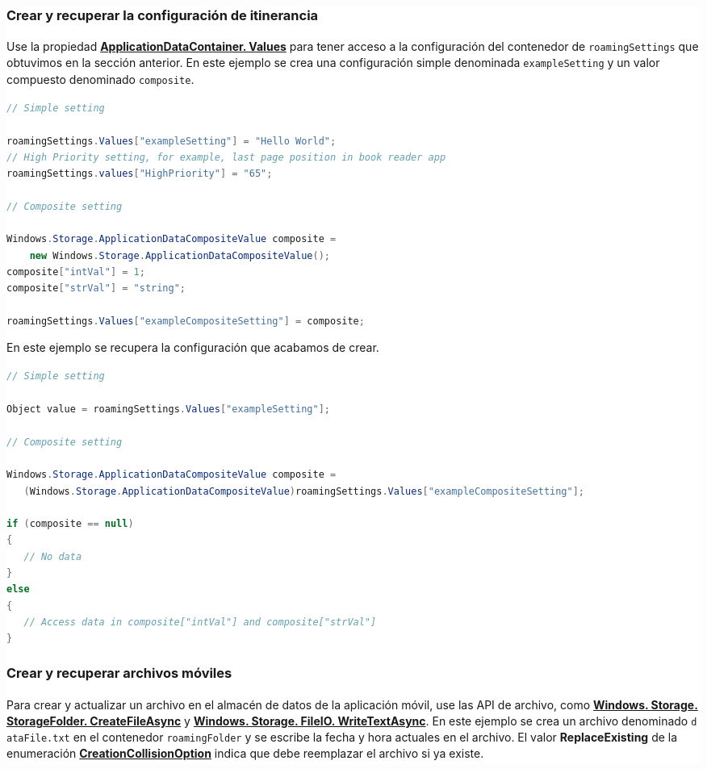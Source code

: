 ### <a name="create-and-retrieve-roaming-settings"></a>Crear y recuperar la configuración de itinerancia

Use la propiedad [**ApplicationDataContainer. Values**](https://docs.microsoft.com/uwp/api/windows.storage.applicationdatacontainer.values) para tener acceso a la configuración del contenedor de `roamingSettings` que obtuvimos en la sección anterior. En este ejemplo se crea una configuración simple denominada `exampleSetting` y un valor compuesto denominado `composite`.

```csharp
// Simple setting

roamingSettings.Values["exampleSetting"] = "Hello World";
// High Priority setting, for example, last page position in book reader app
roamingSettings.values["HighPriority"] = "65";

// Composite setting

Windows.Storage.ApplicationDataCompositeValue composite = 
    new Windows.Storage.ApplicationDataCompositeValue();
composite["intVal"] = 1;
composite["strVal"] = "string";

roamingSettings.Values["exampleCompositeSetting"] = composite;

```

En este ejemplo se recupera la configuración que acabamos de crear.

```csharp
// Simple setting

Object value = roamingSettings.Values["exampleSetting"];

// Composite setting

Windows.Storage.ApplicationDataCompositeValue composite = 
   (Windows.Storage.ApplicationDataCompositeValue)roamingSettings.Values["exampleCompositeSetting"];

if (composite == null)
{
   // No data
}
else
{
   // Access data in composite["intVal"] and composite["strVal"]
}
```

### <a name="create-and-retrieve-roaming-files"></a>Crear y recuperar archivos móviles

Para crear y actualizar un archivo en el almacén de datos de la aplicación móvil, use las API de archivo, como [**Windows. Storage. StorageFolder. CreateFileAsync**](https://docs.microsoft.com/uwp/api/windows.storage.storagefolder.createfileasync) y [**Windows. Storage. FileIO. WriteTextAsync**](https://docs.microsoft.com/uwp/api/windows.storage.fileio.writetextasync). En este ejemplo se crea un archivo denominado `dataFile.txt` en el contenedor `roamingFolder` y se escribe la fecha y hora actuales en el archivo. El valor **ReplaceExisting** de la enumeración [**CreationCollisionOption**](https://docs.microsoft.com/uwp/api/Windows.Storage.CreationCollisionOption) indica que debe reemplazar el archivo si ya existe.
